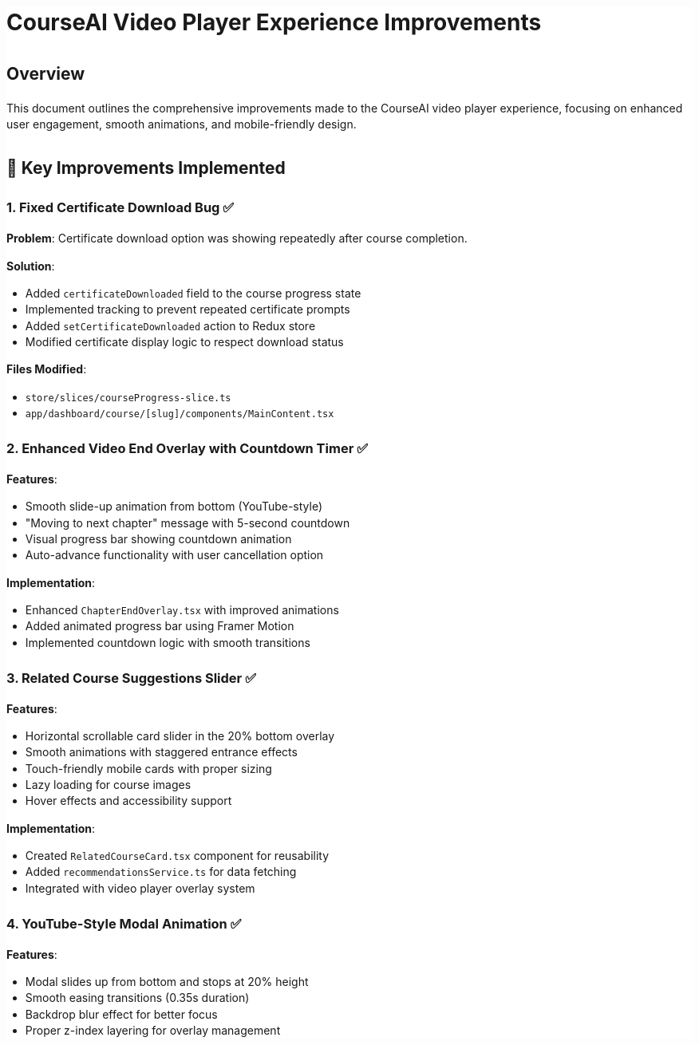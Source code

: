 # CourseAI Video Player Experience Improvements

## Overview
This document outlines the comprehensive improvements made to the CourseAI video player experience, focusing on enhanced user engagement, smooth animations, and mobile-friendly design.

## 🎯 Key Improvements Implemented

### 1. Fixed Certificate Download Bug ✅
**Problem**: Certificate download option was showing repeatedly after course completion.

**Solution**: 
- Added `certificateDownloaded` field to the course progress state
- Implemented tracking to prevent repeated certificate prompts
- Added `setCertificateDownloaded` action to Redux store
- Modified certificate display logic to respect download status

**Files Modified**:
- `store/slices/courseProgress-slice.ts`
- `app/dashboard/course/[slug]/components/MainContent.tsx`

### 2. Enhanced Video End Overlay with Countdown Timer ✅
**Features**:
- Smooth slide-up animation from bottom (YouTube-style)
- "Moving to next chapter" message with 5-second countdown
- Visual progress bar showing countdown animation
- Auto-advance functionality with user cancellation option

**Implementation**:
- Enhanced `ChapterEndOverlay.tsx` with improved animations
- Added animated progress bar using Framer Motion
- Implemented countdown logic with smooth transitions

### 3. Related Course Suggestions Slider ✅
**Features**:
- Horizontal scrollable card slider in the 20% bottom overlay
- Smooth animations with staggered entrance effects
- Touch-friendly mobile cards with proper sizing
- Lazy loading for course images
- Hover effects and accessibility support

**Implementation**:
- Created `RelatedCourseCard.tsx` component for reusability
- Added `recommendationsService.ts` for data fetching
- Integrated with video player overlay system

### 4. YouTube-Style Modal Animation ✅
**Features**:
- Modal slides up from bottom and stops at 20% height
- Smooth easing transitions (0.35s duration)
- Backdrop blur effect for better focus
- Proper z-index layering for overlay management
